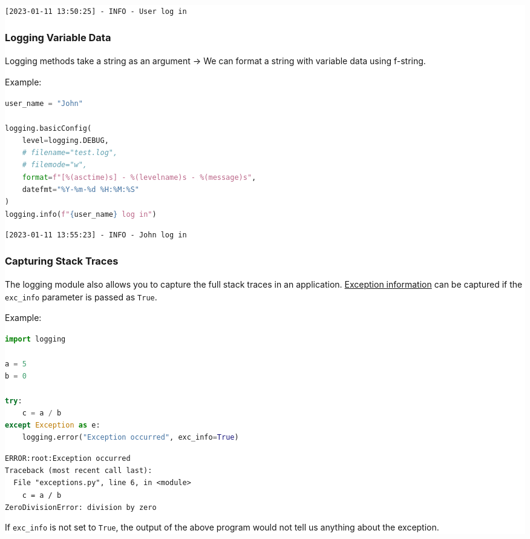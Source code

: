 ```shell
[2023-01-11 13:50:25] - INFO - User log in
```

### Logging Variable Data

Logging methods take a string as an argument $\rightarrow$ We can format a string with variable data using f-string.

Example:

```python
user_name = "John"

logging.basicConfig(
    level=logging.DEBUG,
    # filename="test.log",
    # filemode="w",
    format=f"[%(asctime)s] - %(levelname)s - %(message)s",
    datefmt="%Y-%m-%d %H:%M:%S"
)
logging.info(f"{user_name} log in")
```

```shell
[2023-01-11 13:55:23] - INFO - John log in
```

### Capturing Stack Traces

The logging module also allows you to capture the full stack traces in an application. [Exception information](https://realpython.com/python-exceptions/) can be captured if the `exc_info` parameter is passed as `True`.

Example:

```python
import logging

a = 5
b = 0

try:
    c = a / b
except Exception as e:
    logging.error("Exception occurred", exc_info=True)    
```

```shell
ERROR:root:Exception occurred
Traceback (most recent call last):
  File "exceptions.py", line 6, in <module>
    c = a / b
ZeroDivisionError: division by zero
```

If `exc_info` is not set to `True`, the output of the above program would not tell us anything about the exception. 
